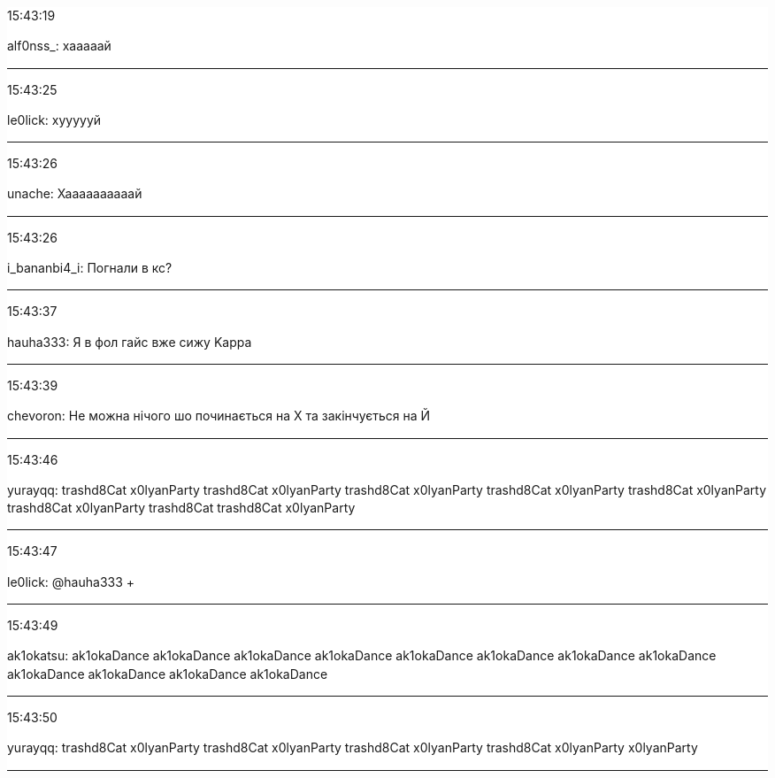15:43:19

alf0nss_: xaaaaaй

---

15:43:25

le0lick: xyyyyyй

---

15:43:26

unache: Xaaaaaaaaaaй

---

15:43:26

i_bananbi4_i: Погнали в кс?

---

15:43:37

hauha333: Я в фол гайс вже сижу Kappa

---

15:43:39

chevoron: Не можна нічого шо починається на Х та закінчується на Й

---

15:43:46

yurayqq: trashd8Cat x0lyanParty trashd8Cat x0lyanParty trashd8Cat x0lyanParty trashd8Cat x0lyanParty trashd8Cat x0lyanParty trashd8Cat x0lyanParty trashd8Cat trashd8Cat x0lyanParty

---

15:43:47

le0lick: @hauha333 +

---

15:43:49

ak1okatsu: ak1okaDance ak1okaDance ak1okaDance ak1okaDance ak1okaDance ak1okaDance ak1okaDance ak1okaDance ak1okaDance ak1okaDance ak1okaDance ak1okaDance

---

15:43:50

yurayqq: trashd8Cat x0lyanParty trashd8Cat x0lyanParty trashd8Cat x0lyanParty trashd8Cat x0lyanParty x0lyanParty

---
